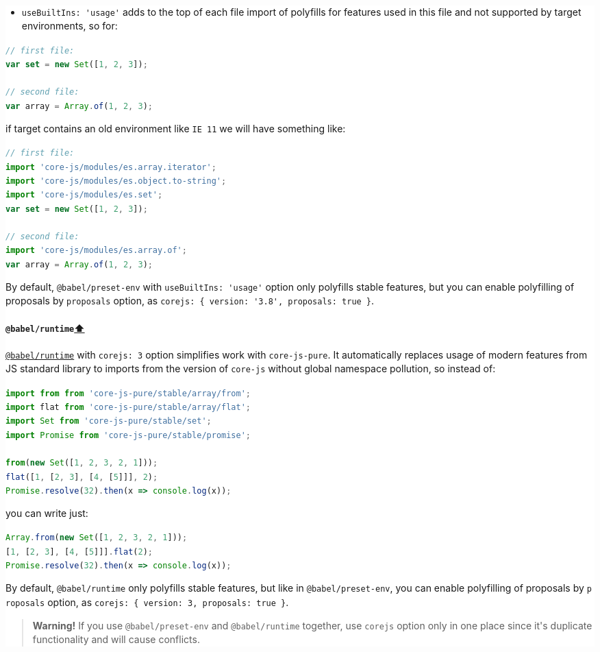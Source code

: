 - `useBuiltIns: 'usage'` adds to the top of each file import of polyfills for features used in this file and not supported by target environments, so for:
```js
// first file:
var set = new Set([1, 2, 3]);

// second file:
var array = Array.of(1, 2, 3);
```
if target contains an old environment like `IE 11` we will have something like:
```js
// first file:
import 'core-js/modules/es.array.iterator';
import 'core-js/modules/es.object.to-string';
import 'core-js/modules/es.set';
var set = new Set([1, 2, 3]);

// second file:
import 'core-js/modules/es.array.of';
var array = Array.of(1, 2, 3);
```

By default, `@babel/preset-env` with `useBuiltIns: 'usage'` option only polyfills stable features, but you can enable polyfilling of proposals by `proposals` option, as `corejs: { version: '3.8', proposals: true }`.

#### `@babel/runtime`[⬆](#index)

[`@babel/runtime`](http://babeljs.io/docs/plugins/transform-runtime/) with `corejs: 3` option simplifies work with `core-js-pure`. It automatically replaces usage of modern features from JS standard library to imports from the version of `core-js` without global namespace pollution, so instead of:
```js
import from from 'core-js-pure/stable/array/from';
import flat from 'core-js-pure/stable/array/flat';
import Set from 'core-js-pure/stable/set';
import Promise from 'core-js-pure/stable/promise';

from(new Set([1, 2, 3, 2, 1]));
flat([1, [2, 3], [4, [5]]], 2);
Promise.resolve(32).then(x => console.log(x));
```
you can write just:
```js
Array.from(new Set([1, 2, 3, 2, 1]));
[1, [2, 3], [4, [5]]].flat(2);
Promise.resolve(32).then(x => console.log(x));
```

By default, `@babel/runtime` only polyfills stable features, but like in `@babel/preset-env`, you can enable polyfilling of proposals by `proposals` option, as `corejs: { version: 3, proposals: true }`.

> **Warning!** If you use `@babel/preset-env` and `@babel/runtime` together, use `corejs` option only in one place since it's duplicate functionality and will cause conflicts.


  [Symbol.toStringTag]: 'Foo'